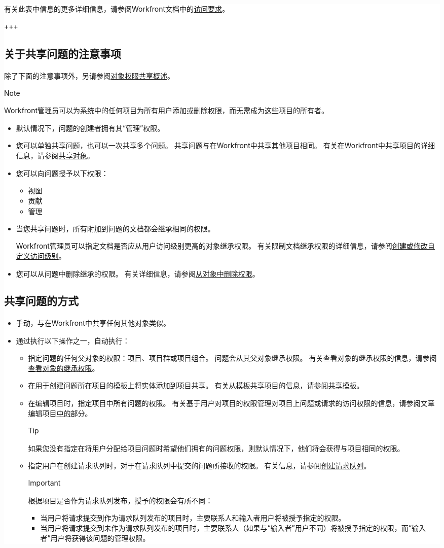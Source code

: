 有关此表中信息的更多详细信息，请参阅Workfront文档中的[访问要求](/help/quicksilver/administration-and-setup/add-users/access-levels-and-object-permissions/access-level-requirements-in-documentation.md)。

+++

## 关于共享问题的注意事项

除了下面的注意事项外，另请参阅[对象权限共享概述](../../workfront-basics/grant-and-request-access-to-objects/sharing-permissions-on-objects-overview.md)。

>[!NOTE]
>
>Workfront管理员可以为系统中的任何项目为所有用户添加或删除权限，而无需成为这些项目的所有者。

* 默认情况下，问题的创建者拥有其“管理”权限。
* 您可以单独共享问题，也可以一次共享多个问题。 共享问题与在Workfront中共享其他项目相同。 有关在Workfront中共享项目的详细信息，请参阅[共享对象](../../workfront-basics/grant-and-request-access-to-objects/share-an-object.md)。
* 您可以向问题授予以下权限： 

   * 视图
   * 贡献
   * 管理

* 当您共享问题时，所有附加到问题的文档都会继承相同的权限。

  Workfront管理员可以指定文档是否应从用户访问级别更高的对象继承权限。 有关限制文档继承权限的详细信息，请参阅[创建或修改自定义访问级别](../../administration-and-setup/add-users/configure-and-grant-access/create-modify-access-levels.md)。

* 您可以从问题中删除继承的权限。 有关详细信息，请参阅[从对象中删除权限](../../workfront-basics/grant-and-request-access-to-objects/remove-permissions-from-objects.md)。

## 共享问题的方式

* 手动，与在Workfront中共享任何其他对象类似。
* 通过执行以下操作之一，自动执行：

   * 指定问题的任何父对象的权限：项目、项目群或项目组合。 问题会从其父对象继承权限。 有关查看对象的继承权限的信息，请参阅[查看对象的继承权限](../../workfront-basics/grant-and-request-access-to-objects/view-inherited-permissions-on-objects.md)。
   * 在用于创建问题所在项目的模板上将实体添加到项目共享。 有关从模板共享项目的信息，请参阅[共享模板](../../workfront-basics/grant-and-request-access-to-objects/share-a-template.md)。

   * 在编辑项目时，指定项目中所有问题的权限。 有关基于用户对项目的权限管理对项目上问题或请求的访问权限的信息，请参阅文章[](../../manage-work/projects/manage-projects/edit-projects.md#access)编辑项目[中的](../../manage-work/projects/manage-projects/edit-projects.md)部分。

     >[!TIP]
     >
     >如果您没有指定在将用户分配给项目问题时希望他们拥有的问题权限，则默认情况下，他们将会获得与项目相同的权限。

   * 指定用户在创建请求队列时，对于在请求队列中提交的问题所接收的权限。 有关信息，请参阅[创建请求队列](../../manage-work/requests/create-and-manage-request-queues/create-request-queue.md)。

     >[!IMPORTANT]
     >
     >根据项目是否作为请求队列发布，授予的权限会有所不同：
     >
     >   
     >   
     >   * 当用户将请求提交到作为请求队列发布的项目时，主要联系人和输入者用户将被授予指定的权限。
     >   * 当用户将请求提交到未作为请求队列发布的项目时，主要联系人（如果与“输入者”用户不同）将被授予指定的权限，而“输入者”用户将获得该问题的管理权限。
     >   
     >

